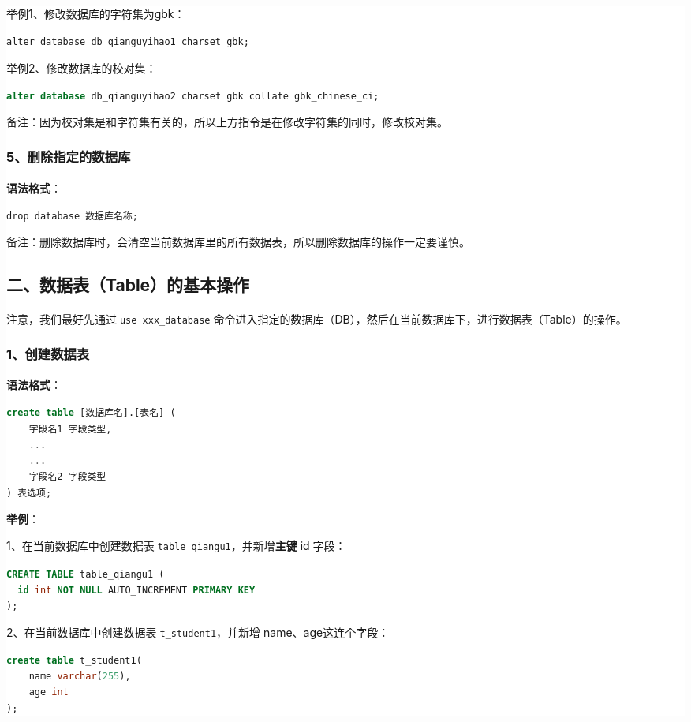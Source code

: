 举例1、修改数据库的字符集为gbk：

```mysql
alter database db_qianguyihao1 charset gbk;
```

举例2、修改数据库的校对集：

```sql
alter database db_qianguyihao2 charset gbk collate gbk_chinese_ci;
```

备注：因为校对集是和字符集有关的，所以上方指令是在修改字符集的同时，修改校对集。



### 5、删除指定的数据库

**语法格式**：

```mysql
drop database 数据库名称;
```

备注：删除数据库时，会清空当前数据库里的所有数据表，所以删除数据库的操作一定要谨慎。


## 二、数据表（Table）的基本操作

注意，我们最好先通过 `use xxx_database` 命令进入指定的数据库（DB），然后在当前数据库下，进行数据表（Table）的操作。

### 1、创建数据表

**语法格式**：

```sql
create table [数据库名].[表名] (
	字段名1 字段类型,
	...
    ...
    字段名2 字段类型
) 表选项;
```

**举例**：

1、在当前数据库中创建数据表 `table_qiangu1`，并新增**主键** id 字段：

```sql
CREATE TABLE table_qiangu1 (
  id int NOT NULL AUTO_INCREMENT PRIMARY KEY
);
```

2、在当前数据库中创建数据表 `t_student1`，并新增 name、age这连个字段：

```sql
create table t_student1(
    name varchar(255),
    age int
);


```
